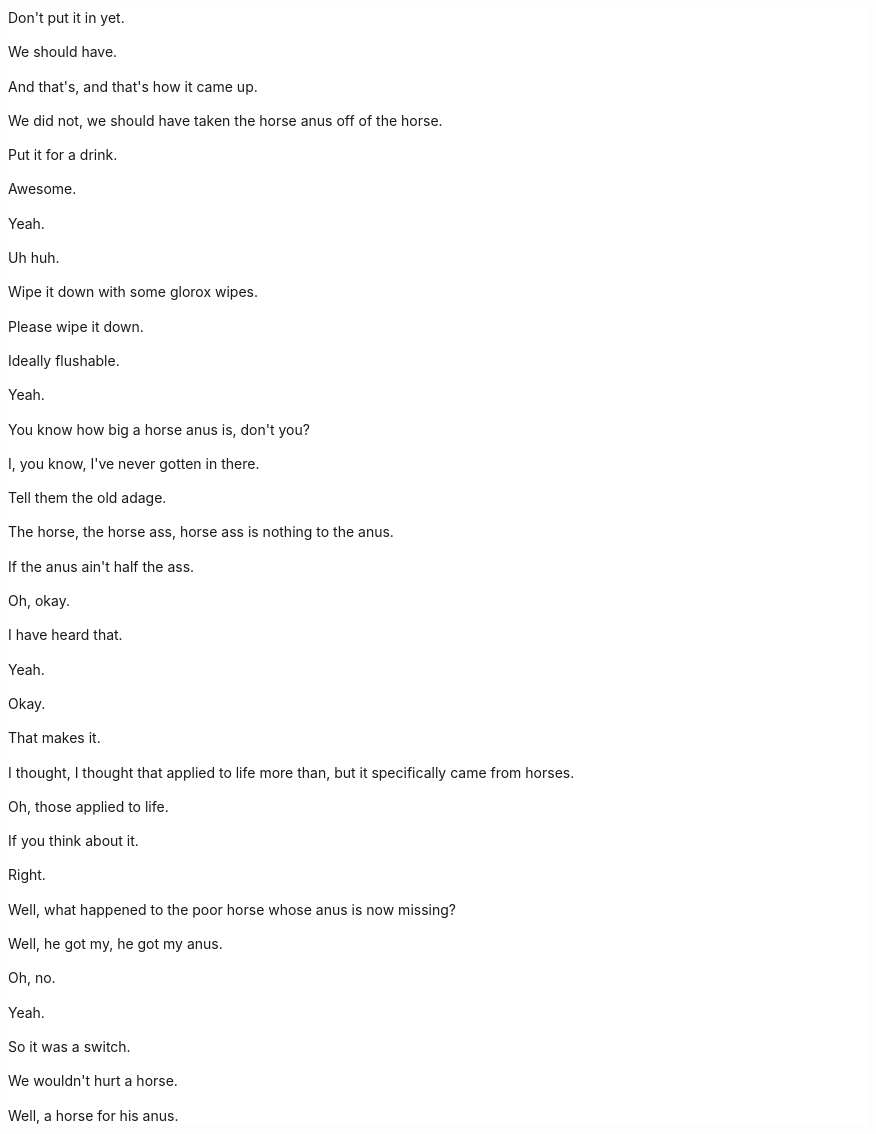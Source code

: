 Don't put it in yet.

We should have.

And that's, and that's how it came up.

We did not, we should have taken the horse anus off of the horse.

Put it for a drink.

Awesome.

Yeah.

Uh huh.

Wipe it down with some glorox wipes.

Please wipe it down.

Ideally flushable.

Yeah.

You know how big a horse anus is, don't you?

I, you know, I've never gotten in there.

Tell them the old adage.

The horse, the horse ass, horse ass is nothing to the anus.

If the anus ain't half the ass.

Oh, okay.

I have heard that.

Yeah.

Okay.

That makes it.

I thought, I thought that applied to life more than, but it specifically came from horses.

Oh, those applied to life.

If you think about it.

Right.

Well, what happened to the poor horse whose anus is now missing?

Well, he got my, he got my anus.

Oh, no.

Yeah.

So it was a switch.

We wouldn't hurt a horse.

Well, a horse for his anus.
